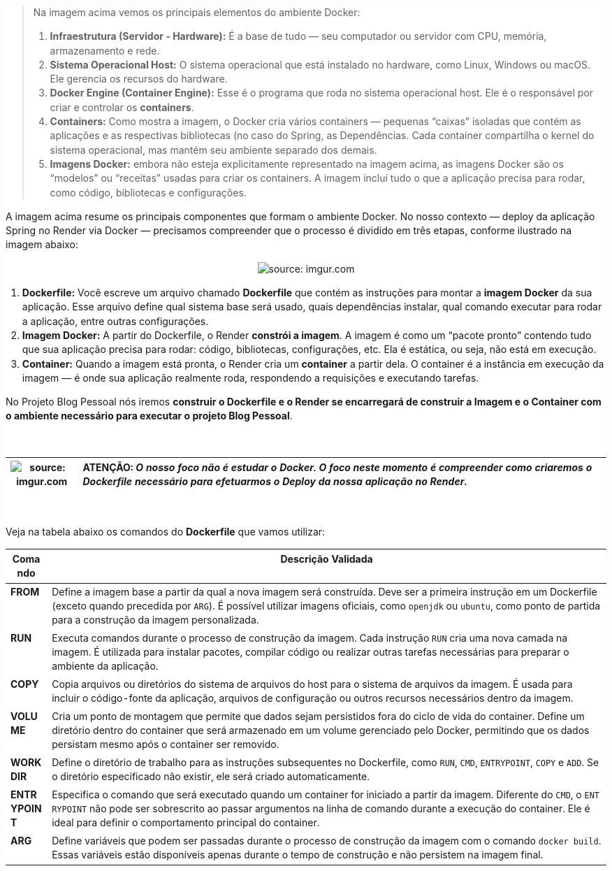 > Na imagem acima vemos os principais elementos do ambiente Docker:
>
> 1) **Infraestrutura (Servidor - Hardware):** É a base de tudo — seu computador ou servidor com CPU, memória, armazenamento e rede.
> 2) **Sistema Operacional Host:** O sistema operacional que está instalado no hardware, como Linux, Windows ou macOS. Ele gerencia os recursos do hardware.
> 3) **Docker Engine (Container Engine):** Esse é o programa que roda no sistema operacional host. Ele é o responsável por criar e controlar os **containers**.
> 4) **Containers:** Como mostra a imagem, o Docker cria vários containers — pequenas “caixas” isoladas que contém as aplicações e as respectivas bibliotecas (no caso do Spring, as Dependências. Cada container compartilha o kernel do sistema operacional, mas mantém seu ambiente separado dos demais.
> 5) **Imagens Docker:** embora não esteja explicitamente representado na imagem acima, as imagens Docker são os “modelos” ou “receitas” usadas para criar os containers. A imagem inclui tudo o que a aplicação precisa para rodar, como código, bibliotecas e configurações.

A imagem acima resume os principais componentes que formam o ambiente Docker. No nosso contexto — deploy da aplicação Spring no Render via Docker — precisamos compreender que o processo é dividido em três etapas, conforme ilustrado na imagem abaixo:

<div align="center"><img src="https://i.imgur.com/7jQda72.png" title="source: imgur.com" /></div>

1. **Dockerfile:** Você escreve um arquivo chamado **Dockerfile** que contém as instruções para montar a **imagem Docker** da sua aplicação. Esse arquivo define qual sistema base será usado, quais dependências instalar, qual comando executar para rodar a aplicação, entre outras configurações.
2. **Imagem Docker:**  A partir do Dockerfile, o Render **constrói a imagem**. A imagem é como um “pacote pronto” contendo tudo que sua aplicação precisa para rodar: código, bibliotecas, configurações, etc. Ela é estática, ou seja, não está em execução.
3. **Container:** Quando a imagem está pronta, o Render cria um **container** a partir dela. O container é a instância em execução da imagem — é onde sua aplicação realmente roda, respondendo a requisições e executando tarefas.

No Projeto Blog Pessoal nós iremos **construir o Dockerfile e o Render se encarregará de construir a Imagem e o Container com o ambiente necessário para executar o projeto Blog Pessoal**.

<br />

| <img src="https://i.imgur.com/hOgWvSc.png" title="source: imgur.com" width="100px"/> | <div align="left"> **ATENÇÃO:** *O nosso foco não é estudar o Docker. O foco neste momento é compreender como criaremos o Dockerfile necessário para efetuarmos o Deploy da nossa aplicação no Render*.</div> |
| ------------------------------------------------------------ | ------------------------------------------------------------ |

<br />

Veja na tabela abaixo os comandos do **Dockerfile** que vamos utilizar:

| Comando        | Descrição Validada                                           |
| -------------- | ------------------------------------------------------------ |
| **FROM**       | Define a imagem base a partir da qual a nova imagem será construída. Deve ser a primeira instrução em um Dockerfile (exceto quando precedida por `ARG`). É possível utilizar imagens oficiais, como `openjdk` ou `ubuntu`, como ponto de partida para a construção da imagem personalizada. |
| **RUN**        | Executa comandos durante o processo de construção da imagem. Cada instrução `RUN` cria uma nova camada na imagem. É utilizada para instalar pacotes, compilar código ou realizar outras tarefas necessárias para preparar o ambiente da aplicação. |
| **COPY**       | Copia arquivos ou diretórios do sistema de arquivos do host para o sistema de arquivos da imagem. É usada para incluir o código-fonte da aplicação, arquivos de configuração ou outros recursos necessários dentro da imagem. |
| **VOLUME**     | Cria um ponto de montagem que permite que dados sejam persistidos fora do ciclo de vida do container. Define um diretório dentro do container que será armazenado em um volume gerenciado pelo Docker, permitindo que os dados persistam mesmo após o container ser removido. |
| **WORKDIR**    | Define o diretório de trabalho para as instruções subsequentes no Dockerfile, como `RUN`, `CMD`, `ENTRYPOINT`, `COPY` e `ADD`. Se o diretório especificado não existir, ele será criado automaticamente. |
| **ENTRYPOINT** | Especifica o comando que será executado quando um container for iniciado a partir da imagem. Diferente do `CMD`, o `ENTRYPOINT` não pode ser sobrescrito ao passar argumentos na linha de comando durante a execução do container. Ele é ideal para definir o comportamento principal do container. |
| **ARG**        | Define variáveis que podem ser passadas durante o processo de construção da imagem com o comando `docker build`. Essas variáveis estão disponíveis apenas durante o tempo de construção e não persistem na imagem final. |
